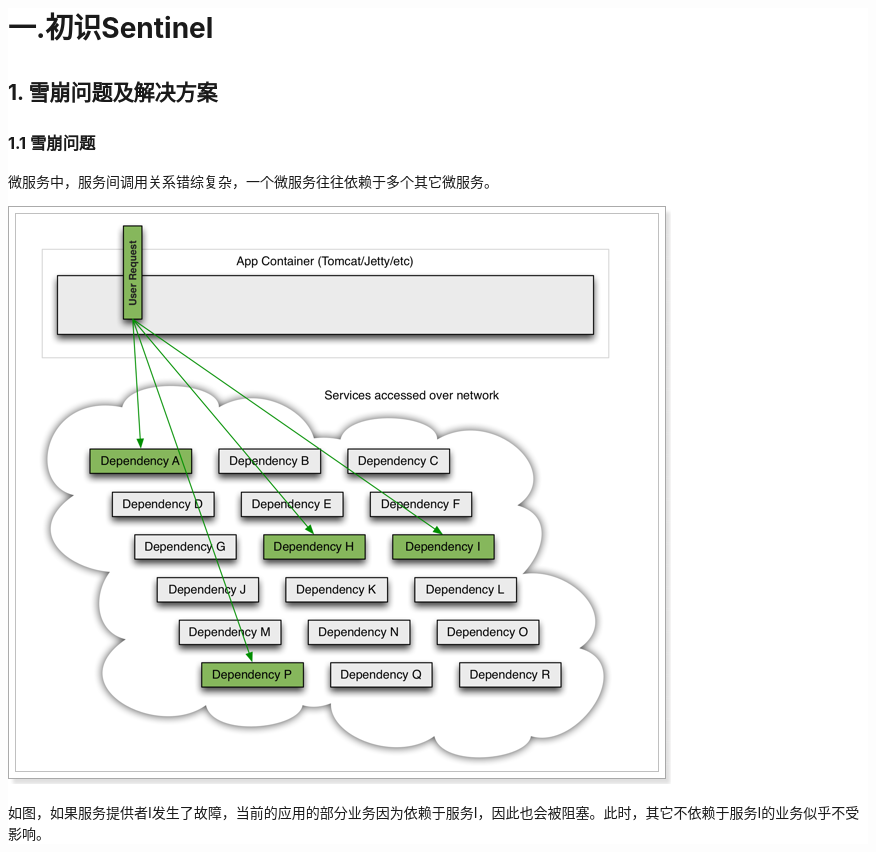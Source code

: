 # 一.初识Sentinel

## 1. 雪崩问题及解决方案

### 1.1 雪崩问题

微服务中，服务间调用关系错综复杂，一个微服务往往依赖于多个其它微服务。

 ![1533829099748](assets/1533829099748.png)



如图，如果服务提供者I发生了故障，当前的应用的部分业务因为依赖于服务I，因此也会被阻塞。此时，其它不依赖于服务I的业务似乎不受影响。
